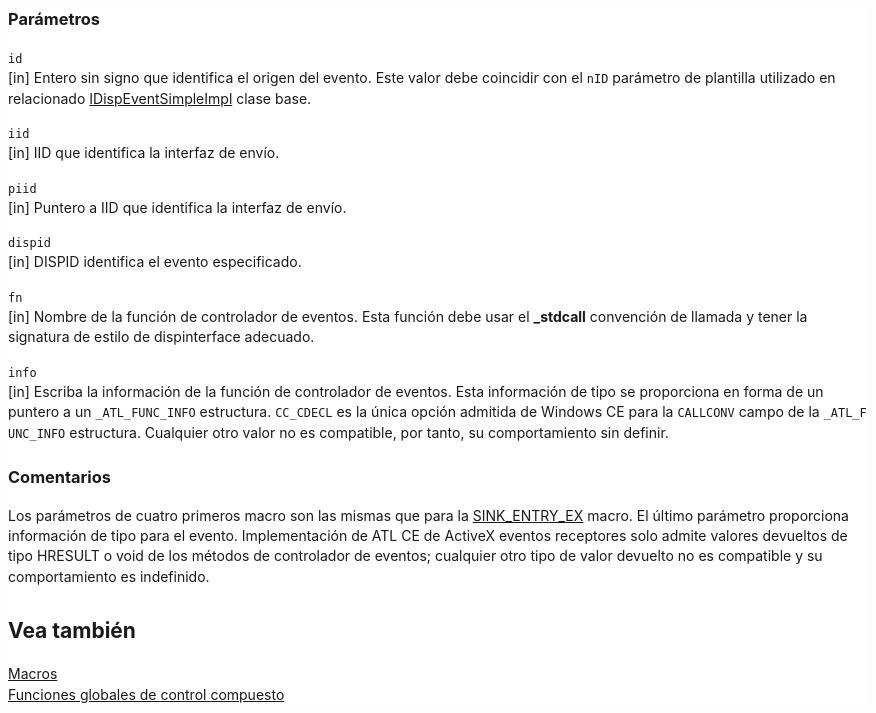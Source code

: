### <a name="parameters"></a>Parámetros  
 `id`  
 [in] Entero sin signo que identifica el origen del evento. Este valor debe coincidir con el `nID` parámetro de plantilla utilizado en relacionado [IDispEventSimpleImpl](../../atl/reference/idispeventsimpleimpl-class.md) clase base.  
  
 `iid`  
 [in] IID que identifica la interfaz de envío.  

 `piid`  
 [in] Puntero a IID que identifica la interfaz de envío.
  
 `dispid`  
 [in] DISPID identifica el evento especificado.  
  
 `fn`  
 [in] Nombre de la función de controlador de eventos. Esta función debe usar el **_stdcall** convención de llamada y tener la signatura de estilo de dispinterface adecuado.  
  
 `info`  
 [in] Escriba la información de la función de controlador de eventos. Esta información de tipo se proporciona en forma de un puntero a un `_ATL_FUNC_INFO` estructura. `CC_CDECL` es la única opción admitida de Windows CE para la `CALLCONV` campo de la `_ATL_FUNC_INFO` estructura. Cualquier otro valor no es compatible, por tanto, su comportamiento sin definir.  
  
### <a name="remarks"></a>Comentarios  
 Los parámetros de cuatro primeros macro son las mismas que para la [SINK_ENTRY_EX](#sink_entry_ex) macro. El último parámetro proporciona información de tipo para el evento. Implementación de ATL CE de ActiveX eventos receptores solo admite valores devueltos de tipo HRESULT o void de los métodos de controlador de eventos; cualquier otro tipo de valor devuelto no es compatible y su comportamiento es indefinido.  
  

## <a name="see-also"></a>Vea también  
 [Macros](../../atl/reference/atl-macros.md)   
 [Funciones globales de control compuesto](../../atl/reference/composite-control-global-functions.md)
